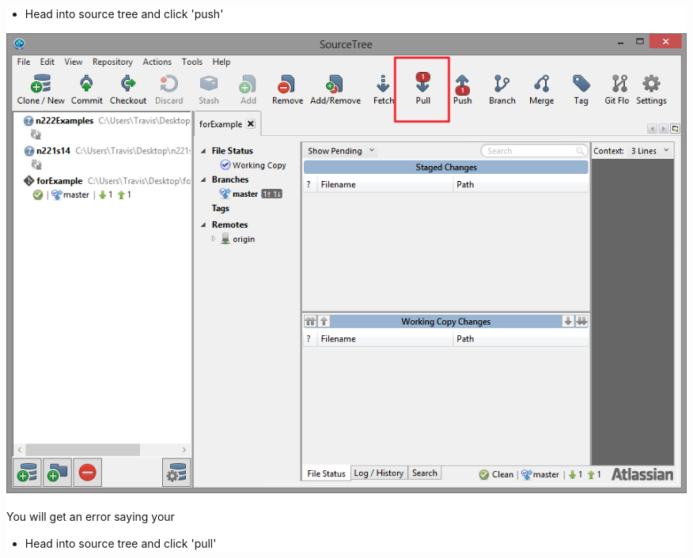 - Head into source tree and click 'push'

![New repo info](img/pull.png)

You will get an error saying your 

- Head into source tree and click 'pull'
